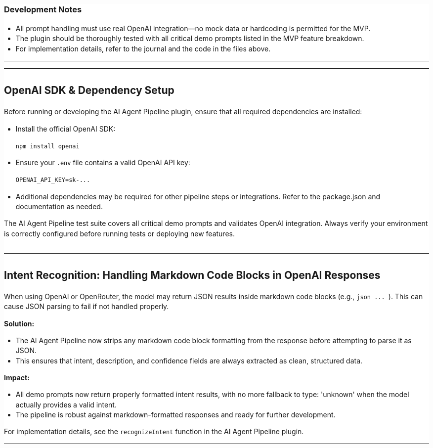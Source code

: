 ### Development Notes
- All prompt handling must use real OpenAI integration—no mock data or hardcoding is permitted for the MVP.
- The plugin should be thoroughly tested with all critical demo prompts listed in the MVP feature breakdown.
- For implementation details, refer to the journal and the code in the files above.

--- 

---

## OpenAI SDK & Dependency Setup

Before running or developing the AI Agent Pipeline plugin, ensure that all required dependencies are installed:

- Install the official OpenAI SDK:
  ```bash
  npm install openai
  ```
- Ensure your `.env` file contains a valid OpenAI API key:
  ```env
  OPENAI_API_KEY=sk-...
  ```
- Additional dependencies may be required for other pipeline steps or integrations. Refer to the package.json and documentation as needed.

The AI Agent Pipeline test suite covers all critical demo prompts and validates OpenAI integration. Always verify your environment is correctly configured before running tests or deploying new features.

--- 

---

## Intent Recognition: Handling Markdown Code Blocks in OpenAI Responses

When using OpenAI or OpenRouter, the model may return JSON results inside markdown code blocks (e.g., ```json ... ```). This can cause JSON parsing to fail if not handled properly.

**Solution:**
- The AI Agent Pipeline now strips any markdown code block formatting from the response before attempting to parse it as JSON.
- This ensures that intent, description, and confidence fields are always extracted as clean, structured data.

**Impact:**
- All demo prompts now return properly formatted intent results, with no more fallback to type: 'unknown' when the model actually provides a valid intent.
- The pipeline is robust against markdown-formatted responses and ready for further development.

For implementation details, see the `recognizeIntent` function in the AI Agent Pipeline plugin.

--- 